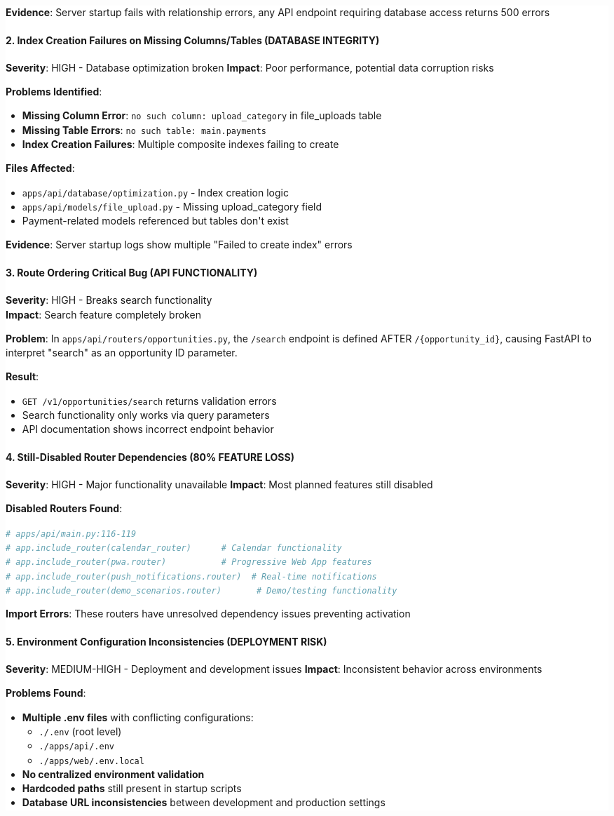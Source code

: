 **Evidence**: Server startup fails with relationship errors, any API endpoint requiring database access returns 500 errors

#### **2. Index Creation Failures on Missing Columns/Tables (DATABASE INTEGRITY)**  
**Severity**: HIGH - Database optimization broken
**Impact**: Poor performance, potential data corruption risks

**Problems Identified**:
- **Missing Column Error**: `no such column: upload_category` in file_uploads table
- **Missing Table Errors**: `no such table: main.payments` 
- **Index Creation Failures**: Multiple composite indexes failing to create

**Files Affected**:
- `apps/api/database/optimization.py` - Index creation logic
- `apps/api/models/file_upload.py` - Missing upload_category field
- Payment-related models referenced but tables don't exist

**Evidence**: Server startup logs show multiple "Failed to create index" errors

#### **3. Route Ordering Critical Bug (API FUNCTIONALITY)**
**Severity**: HIGH - Breaks search functionality  
**Impact**: Search feature completely broken

**Problem**: In `apps/api/routers/opportunities.py`, the `/search` endpoint is defined AFTER `/{opportunity_id}`, causing FastAPI to interpret "search" as an opportunity ID parameter.

**Result**: 
- `GET /v1/opportunities/search` returns validation errors
- Search functionality only works via query parameters
- API documentation shows incorrect endpoint behavior

#### **4. Still-Disabled Router Dependencies (80% FEATURE LOSS)**
**Severity**: HIGH - Major functionality unavailable
**Impact**: Most planned features still disabled

**Disabled Routers Found**:
```python
# apps/api/main.py:116-119
# app.include_router(calendar_router)      # Calendar functionality
# app.include_router(pwa.router)           # Progressive Web App features  
# app.include_router(push_notifications.router)  # Real-time notifications
# app.include_router(demo_scenarios.router)       # Demo/testing functionality
```

**Import Errors**: These routers have unresolved dependency issues preventing activation

#### **5. Environment Configuration Inconsistencies (DEPLOYMENT RISK)**
**Severity**: MEDIUM-HIGH - Deployment and development issues
**Impact**: Inconsistent behavior across environments

**Problems Found**:
- **Multiple .env files** with conflicting configurations:
  - `./.env` (root level)
  - `./apps/api/.env` 
  - `./apps/web/.env.local`
- **No centralized environment validation**
- **Hardcoded paths** still present in startup scripts
- **Database URL inconsistencies** between development and production settings
